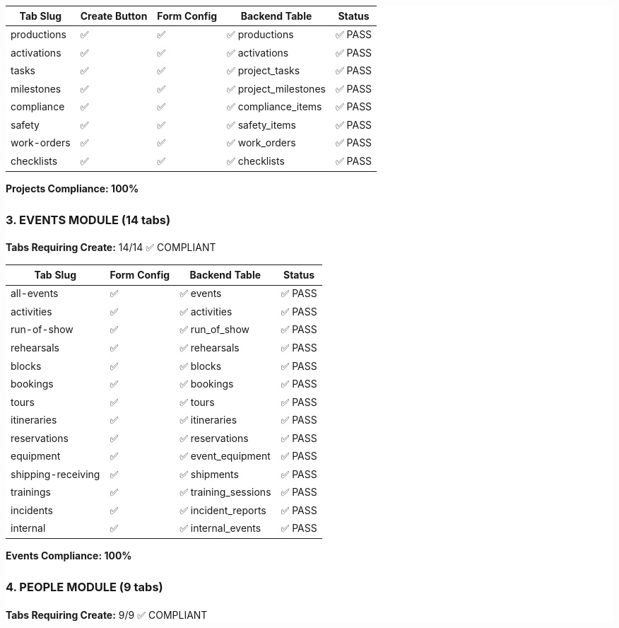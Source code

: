 | Tab Slug | Create Button | Form Config | Backend Table | Status |
|----------|--------------|-------------|---------------|--------|
| productions | ✅ | ✅ | ✅ productions | ✅ PASS |
| activations | ✅ | ✅ | ✅ activations | ✅ PASS |
| tasks | ✅ | ✅ | ✅ project_tasks | ✅ PASS |
| milestones | ✅ | ✅ | ✅ project_milestones | ✅ PASS |
| compliance | ✅ | ✅ | ✅ compliance_items | ✅ PASS |
| safety | ✅ | ✅ | ✅ safety_items | ✅ PASS |
| work-orders | ✅ | ✅ | ✅ work_orders | ✅ PASS |
| checklists | ✅ | ✅ | ✅ checklists | ✅ PASS |

**Projects Compliance: 100%**

### 3. EVENTS MODULE (14 tabs)
**Tabs Requiring Create:** 14/14 ✅ COMPLIANT

| Tab Slug | Form Config | Backend Table | Status |
|----------|-------------|---------------|--------|
| all-events | ✅ | ✅ events | ✅ PASS |
| activities | ✅ | ✅ activities | ✅ PASS |
| run-of-show | ✅ | ✅ run_of_show | ✅ PASS |
| rehearsals | ✅ | ✅ rehearsals | ✅ PASS |
| blocks | ✅ | ✅ blocks | ✅ PASS |
| bookings | ✅ | ✅ bookings | ✅ PASS |
| tours | ✅ | ✅ tours | ✅ PASS |
| itineraries | ✅ | ✅ itineraries | ✅ PASS |
| reservations | ✅ | ✅ reservations | ✅ PASS |
| equipment | ✅ | ✅ event_equipment | ✅ PASS |
| shipping-receiving | ✅ | ✅ shipments | ✅ PASS |
| trainings | ✅ | ✅ training_sessions | ✅ PASS |
| incidents | ✅ | ✅ incident_reports | ✅ PASS |
| internal | ✅ | ✅ internal_events | ✅ PASS |

**Events Compliance: 100%**

### 4. PEOPLE MODULE (9 tabs)
**Tabs Requiring Create:** 9/9 ✅ COMPLIANT
